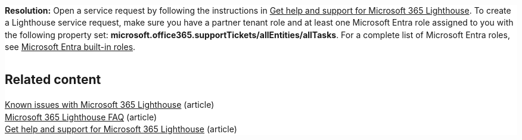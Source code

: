 **Resolution:** Open a service request by following the instructions in [Get help and support for Microsoft 365 Lighthouse](m365-lighthouse-get-help-and-support.md). To create a Lighthouse service request, make sure you have a partner tenant role and at least one Microsoft Entra role assigned to you with the following property set: **microsoft.office365.supportTickets/allEntities/allTasks**. For a complete list of Microsoft Entra roles, see [Microsoft Entra built-in roles](/azure/active-directory/roles/permissions-reference).

## Related content

[Known issues with Microsoft 365 Lighthouse](m365-lighthouse-known-issues.md) (article)\
[Microsoft 365 Lighthouse FAQ](m365-lighthouse-faq.yml) (article)\
[Get help and support for Microsoft 365 Lighthouse](m365-lighthouse-get-help-and-support.md) (article)
